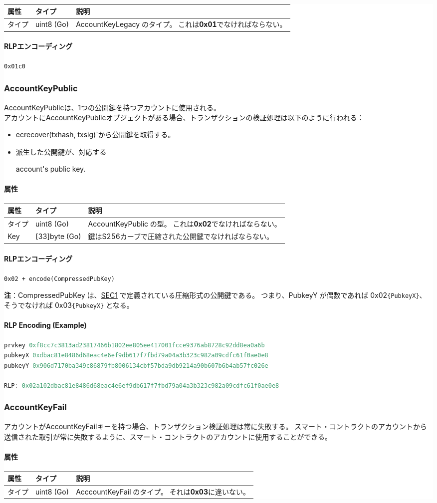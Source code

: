 | 属性  | タイプ                               | 説明                                           |
| :-- | :-------------------------------- | :------------------------------------------- |
| タイプ | uint8 \(Go\) | AccountKeyLegacy のタイプ。 これは**0x01**でなければならない。 |

#### RLPエンコーディング<a id="rlp-encoding"></a>

`0x01c0`

### AccountKeyPublic <a id="accountkeypublic"></a>

AccountKeyPublicは、1つの公開鍵を持つアカウントに使用される。\
アカウントにAccountKeyPublicオブジェクトがある場合、トランザクションの検証処理は以下のように行われる：

- ecrecover(txhash, txsig)\`から公開鍵を取得する。
- 派生した公開鍵が、対応する

  account's public key.

#### 属性<a id="attributes"></a>

| 属性  | タイプ                                                                                          | 説明                                         |
| :-- | :------------------------------------------------------------------------------------------- | :----------------------------------------- |
| タイプ | uint8 \(Go\)                                                            | AccountKeyPublic の型。 これは**0x02**でなければならない。 |
| Key | \[33\]byte \(Go\) | 鍵はS256カーブで圧縮された公開鍵でなければならない。               |

#### RLPエンコーディング<a id="rlp-encoding"></a>

`0x02 + encode(CompressedPubKey)`

**注**：CompressedPubKey は、[SEC1](https://www.secg.org/SEC1-Ver-1.0.pdf) で定義されている圧縮形式の公開鍵である。 つまり、PubkeyY が偶数であれば 0x02`{PubkeyX}`、そうでなければ 0x03`{PubkeyX}` となる。

#### RLP Encoding \(Example)<a id="rlp-encoding-example"></a>

```javascript
prvkey 0xf8cc7c3813ad23817466b1802ee805ee417001fcce9376ab8728c92dd8ea0a6b
pubkeyX 0xdbac81e8486d68eac4e6ef9db617f7fbd79a04a3b323c982a09cdfc61f0ae0e8
pubkeyY 0x906d7170ba349c86879fb8006134cbf57bda9db9214a90b607b6b4ab57fc026e

RLP: 0x02a102dbac81e8486d68eac4e6ef9db617f7fbd79a04a3b323c982a09cdfc61f0ae0e8
```

### AccountKeyFail <a id="accountkeyfail"></a>

アカウントがAccountKeyFailキーを持つ場合、トランザクション検証処理は常に失敗する。 スマート・コントラクトのアカウントから送信された取引が常に失敗するように、スマート・コントラクトのアカウントに使用することができる。

#### 属性<a id="attributes"></a>

| 属性  | タイプ                               | 説明                                      |
| :-- | :-------------------------------- | :-------------------------------------- |
| タイプ | uint8 \(Go\) | AcccountKeyFail のタイプ。 それは**0x03**に違いない。 |
